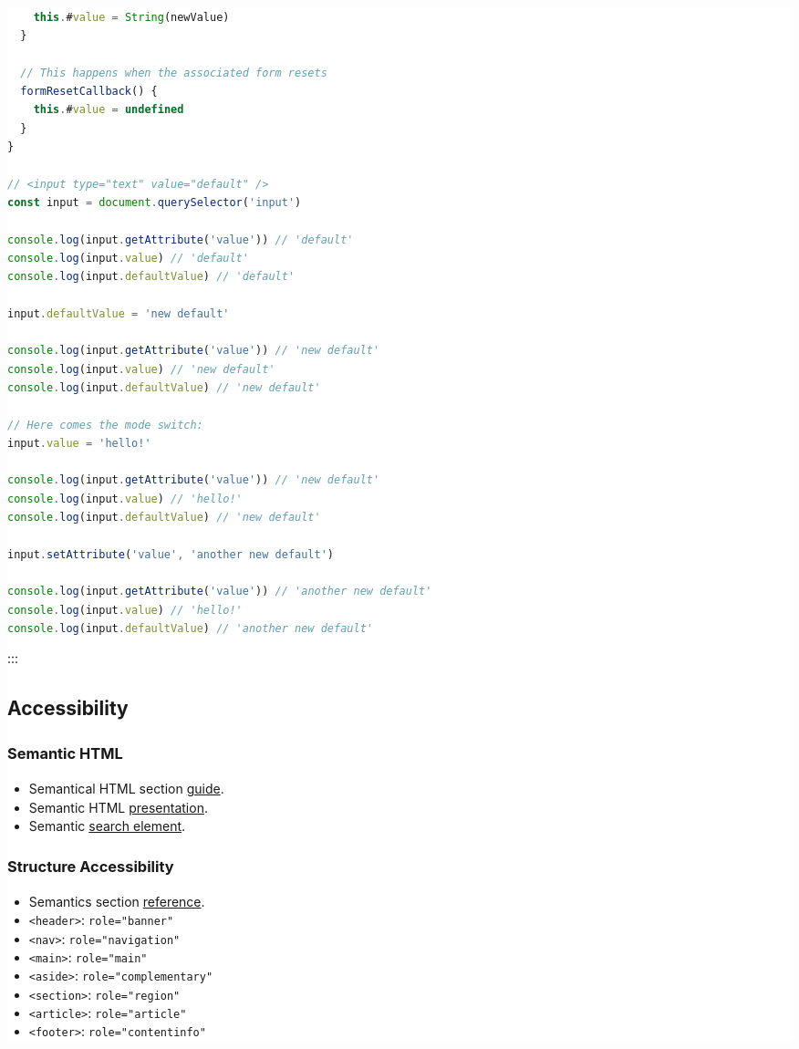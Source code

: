 ```ts
    this.#value = String(newValue)
  }

  // This happens when the associated form resets
  formResetCallback() {
    this.#value = undefined
  }
}

// <input type="text" value="default" />
const input = document.querySelector('input')

console.log(input.getAttribute('value')) // 'default'
console.log(input.value) // 'default'
console.log(input.defaultValue) // 'default'

input.defaultValue = 'new default'

console.log(input.getAttribute('value')) // 'new default'
console.log(input.value) // 'new default'
console.log(input.defaultValue) // 'new default'

// Here comes the mode switch:
input.value = 'hello!'

console.log(input.getAttribute('value')) // 'new default'
console.log(input.value) // 'hello!'
console.log(input.defaultValue) // 'new default'

input.setAttribute('value', 'another new default')

console.log(input.getAttribute('value')) // 'another new default'
console.log(input.value) // 'hello!'
console.log(input.defaultValue) // 'another new default'
```

:::

## Accessibility

### Semantic HTML

- Semantical HTML section [guide](https://css-tricks.com/how-to-section-your-html).
- Semantic HTML [presentation](http://justineo.github.io/slideshows/semantic-html/#/).
- Semantic [search element](https://www.sarasoueidan.com/blog/in-quest-of-search).

### Structure Accessibility

- Semantics section [reference](http://www.html5jscss.com/html5-semantics-section.html).
- `<header>`: `role="banner"`
- `<nav>`: `role="navigation"`
- `<main>`: `role="main"`
- `<aside>`: `role="complementary"`
- `<section>`: `role="region"`
- `<article>`: `role="article"`
- `<footer>`: `role="contentinfo"`
